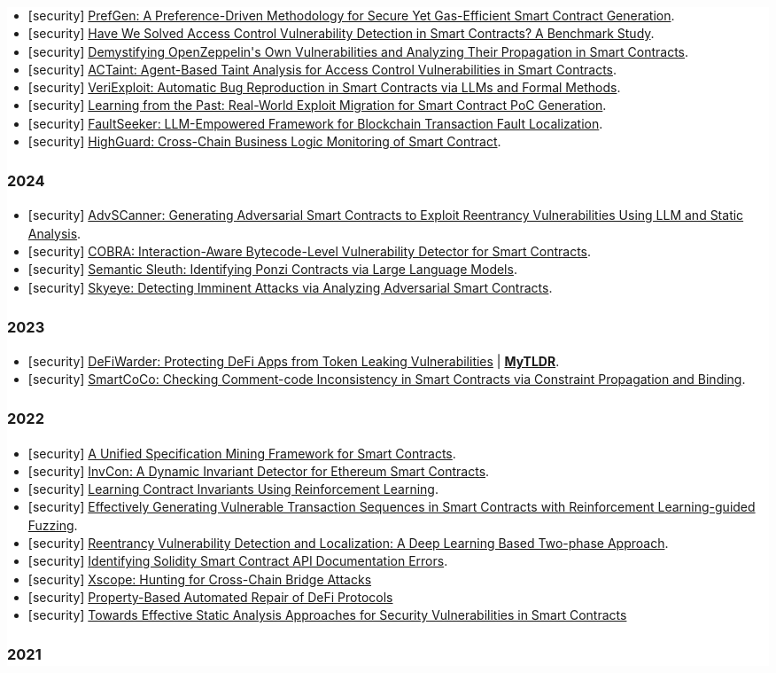 * [security] [PrefGen: A Preference-Driven Methodology for Secure Yet Gas-Efficient Smart Contract Generation]().
* [security] [Have We Solved Access Control Vulnerability Detection in Smart Contracts? A Benchmark Study]().
* [security] [Demystifying OpenZeppelin's Own Vulnerabilities and Analyzing Their Propagation in Smart Contracts]().
* [security] [ACTaint: Agent-Based Taint Analysis for Access Control Vulnerabilities in Smart Contracts]().
* [security] [VeriExploit: Automatic Bug Reproduction in Smart Contracts via LLMs and Formal Methods]().
* [security] [Learning from the Past: Real-World Exploit Migration for Smart Contract PoC Generation]().
* [security] [FaultSeeker: LLM-Empowered Framework for Blockchain Transaction Fault Localization]().
* [security] [HighGuard: Cross-Chain Business Logic Monitoring of Smart Contract]().

### 2024

* [security] [AdvSCanner: Generating Adversarial Smart Contracts to Exploit Reentrancy Vulnerabilities Using LLM and Static Analysis]().
* [security] [COBRA: Interaction-Aware Bytecode-Level Vulnerability Detector for Smart Contracts]().
* [security] [Semantic Sleuth: Identifying Ponzi Contracts via Large Language Models]().
* [security] [Skyeye: Detecting Imminent Attacks via Analyzing Adversarial Smart Contracts]().

### 2023

* [security] [DeFiWarder: Protecting DeFi Apps from Token Leaking Vulnerabilities]() | **[MyTLDR](TLDR.md#23_9_6)**.
* [security] [SmartCoCo: Checking Comment-code Inconsistency in Smart Contracts via Constraint Propagation and Binding]().

### 2022

* [security] [A Unified Specification Mining Framework for Smart Contracts]().
* [security] [InvCon: A Dynamic Invariant Detector for Ethereum Smart Contracts]().
* [security] [Learning Contract Invariants Using Reinforcement Learning](https://www.cs.utexas.edu/~isil/cider.pdf).
* [security] [Effectively Generating Vulnerable Transaction Sequences in Smart Contracts with Reinforcement Learning-guided Fuzzing](https://dl.acm.org/doi/pdf/10.1145/3551349.3560429).
* [security] [Reentrancy Vulnerability Detection and Localization: A Deep Learning Based Two-phase Approach](https://dl.acm.org/doi/abs/10.1145/3551349.3560428).
* [security] [Identifying Solidity Smart Contract API Documentation Errors](https://personal.ntu.edu.sg/yi_li/files/Zhu2022ISS.pdf).
* [security] [Xscope: Hunting for Cross-Chain Bridge Attacks](https://arxiv.org/pdf/2208.07119.pdf)
* [security] [Property-Based Automated Repair of DeFi Protocols](https://personal.ntu.edu.sg/yi_li/files/Tolmach2022PBA.pdf)
* [security] [Towards Effective Static Analysis Approaches for Security Vulnerabilities in Smart Contracts](https://dl.acm.org/doi/abs/10.1145/3551349.3559567)

### 2021
